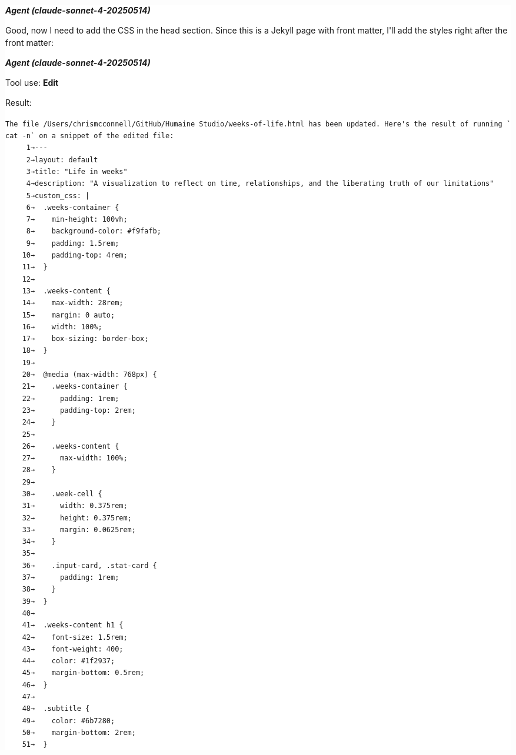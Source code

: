 _**Agent (claude-sonnet-4-20250514)**_

Good, now I need to add the CSS in the head section. Since this is a Jekyll page with front matter, I'll add the styles right after the front matter:

_**Agent (claude-sonnet-4-20250514)**_

Tool use: **Edit**

Result:

```
The file /Users/chrismcconnell/GitHub/Humaine Studio/weeks-of-life.html has been updated. Here's the result of running `cat -n` on a snippet of the edited file:
     1→---
     2→layout: default
     3→title: "Life in weeks"
     4→description: "A visualization to reflect on time, relationships, and the liberating truth of our limitations"
     5→custom_css: |
     6→  .weeks-container {
     7→    min-height: 100vh;
     8→    background-color: #f9fafb;
     9→    padding: 1.5rem;
    10→    padding-top: 4rem;
    11→  }
    12→
    13→  .weeks-content {
    14→    max-width: 28rem;
    15→    margin: 0 auto;
    16→    width: 100%;
    17→    box-sizing: border-box;
    18→  }
    19→
    20→  @media (max-width: 768px) {
    21→    .weeks-container {
    22→      padding: 1rem;
    23→      padding-top: 2rem;
    24→    }
    25→    
    26→    .weeks-content {
    27→      max-width: 100%;
    28→    }
    29→    
    30→    .week-cell {
    31→      width: 0.375rem;
    32→      height: 0.375rem;
    33→      margin: 0.0625rem;
    34→    }
    35→    
    36→    .input-card, .stat-card {
    37→      padding: 1rem;
    38→    }
    39→  }
    40→
    41→  .weeks-content h1 {
    42→    font-size: 1.5rem;
    43→    font-weight: 400;
    44→    color: #1f2937;
    45→    margin-bottom: 0.5rem;
    46→  }
    47→
    48→  .subtitle {
    49→    color: #6b7280;
    50→    margin-bottom: 2rem;
    51→  }
```